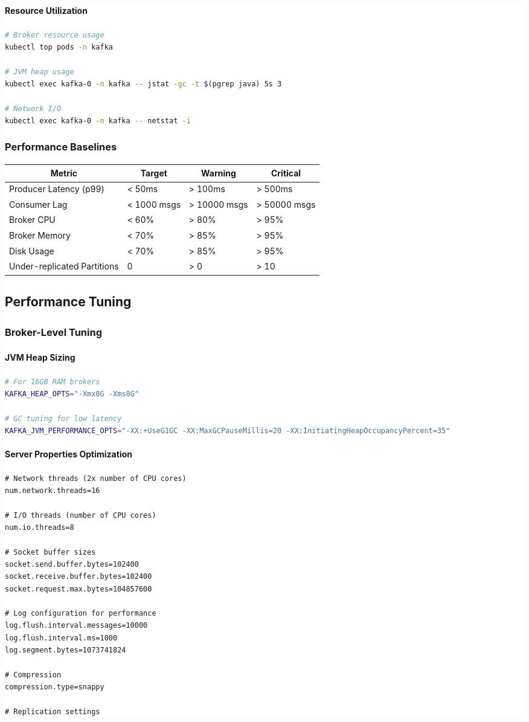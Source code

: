 #### Resource Utilization
```bash
# Broker resource usage
kubectl top pods -n kafka

# JVM heap usage
kubectl exec kafka-0 -n kafka -- jstat -gc -t $(pgrep java) 5s 3

# Network I/O
kubectl exec kafka-0 -n kafka -- netstat -i
```

### Performance Baselines

| Metric | Target | Warning | Critical |
|--------|--------|---------|----------|
| Producer Latency (p99) | < 50ms | > 100ms | > 500ms |
| Consumer Lag | < 1000 msgs | > 10000 msgs | > 50000 msgs |
| Broker CPU | < 60% | > 80% | > 95% |
| Broker Memory | < 70% | > 85% | > 95% |
| Disk Usage | < 70% | > 85% | > 95% |
| Under-replicated Partitions | 0 | > 0 | > 10 |

## Performance Tuning

### Broker-Level Tuning

#### JVM Heap Sizing
```bash
# For 16GB RAM brokers
KAFKA_HEAP_OPTS="-Xmx8G -Xms8G"

# GC tuning for low latency
KAFKA_JVM_PERFORMANCE_OPTS="-XX:+UseG1GC -XX:MaxGCPauseMillis=20 -XX:InitiatingHeapOccupancyPercent=35"
```

#### Server Properties Optimization
```properties
# Network threads (2x number of CPU cores)
num.network.threads=16

# I/O threads (number of CPU cores)
num.io.threads=8

# Socket buffer sizes
socket.send.buffer.bytes=102400
socket.receive.buffer.bytes=102400
socket.request.max.bytes=104857600

# Log configuration for performance
log.flush.interval.messages=10000
log.flush.interval.ms=1000
log.segment.bytes=1073741824

# Compression
compression.type=snappy

# Replication settings
```